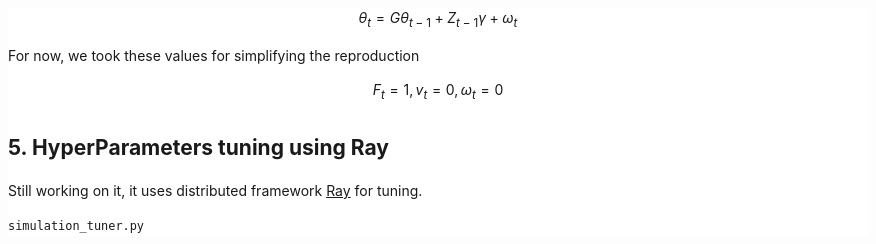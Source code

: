 $$
\theta_t = G \theta_{t-1} + Z_{t-1} \gamma + \omega_t
$$

For now, we took these values for simplifying the reproduction

$$
F_t = 1, v_t = 0, \omega_t = 0
$$





## 5. **HyperParameters tuning using Ray**

Still working on it, it uses distributed framework [Ray](https://docs.ray.io/en/latest/tune/index.html) for tuning.

    
```simulation_tuner.py```
    
    

